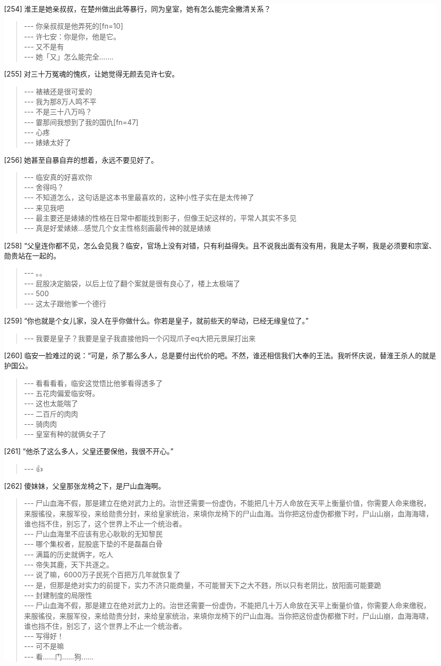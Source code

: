 [254] 淮王是她亲叔叔，在楚州做出此等暴行，同为皇室，她有怎么能完全撇清关系？
>--- 你亲叔叔是他弄死的[fn=10]<br>
>--- 许七安：你是你，他是它。<br>
>--- 又不是有<br>
>--- 她「又」怎么能完全.......<br>

[255] 对三十万冤魂的愧疚，让她觉得无颜去见许七安。
>--- 裱裱还是很可爱的<br>
>--- 我为那8万人鸣不平<br>
>--- 不是三十八万吗？<br>
>--- 霎那间我想到了我的国仇[fn=47]<br>
>--- 心疼<br>
>--- 婊婊太好了<br>

[256] 她甚至自暴自弃的想着，永远不要见好了。
>--- 临安真的好喜欢你<br>
>--- 舍得吗？<br>
>--- 不知道怎么，这句话是这本书里最喜欢的，这种小性子实在是太传神了<br>
>--- 来见我吧<br>
>--- 最主要还是婊婊的性格在日常中都能找到影子，但像王妃这样的，平常人其实不多见<br>
>--- 真是好爱婊婊...感觉几个女主性格刻画最传神的就是婊婊<br>

[258] “父皇连你都不见，怎么会见我？临安，官场上没有对错，只有利益得失。且不说我出面有没有用，我是太子啊，我是必须要和宗室、勋贵站在一起的。
>--- 。。<br>
>--- 屁股决定脑袋，以后上位了翻个案就是很有良心了，楼上太极端了<br>
>--- 500<br>
>--- 这太子跟他爹一个德行<br>

[259] “你也就是个女儿家，没人在乎你做什么。你若是皇子，就前些天的举动，已经无缘皇位了。”
>--- 我要是皇子？我要是皇子我直接他妈一个闪现爪子eq大把元景屎打出来<br>

[260] 临安一脸难过的说：“可是，杀了那么多人，总是要付出代价的吧。不然，谁还相信我们大奉的王法。我听怀庆说，替淮王杀人的就是护国公。
>--- 看看看看，临安这觉悟比他爹看得透多了<br>
>--- 五花肉偏爱临安呀。<br>
>--- 这也太能喘了<br>
>--- 二百斤的肉肉<br>
>--- 骑肉肉<br>
>--- 皇室有种的就俩女子了<br>

[261] “他杀了这么多人，父皇还要保他，我很不开心。”
>--- 👍<br>

[262] 傻妹妹，父皇那张龙椅之下，是尸山血海啊。
>--- 尸山血海不假，那是建立在绝对武力上的。治世还需要一份虚伪，不能把几十万人命放在天平上衡量价值，你需要人命来缴税，来服徭役，来服军役，来给勋贵分封，来给皇家统治，来填你龙椅下的尸山血海。当你把这份虚伪都撤下时，尸山山崩，血海海啸，谁也挡不住，别忘了，这个世界上不止一个统治者。<br>
>--- 尸山血海里不应该有忠心耿耿的无知黎民<br>
>--- 哪个集权者，屁股底下垫的不是磊磊白骨<br>
>--- 满篇的历史就俩字，吃人<br>
>--- 帝失其鹿，天下共逐之。<br>
>--- 说了嘛，6000万子民死个百把万几年就恢复了<br>
>--- 是，但那是绝对实力的前提下，实力不济只能商量，不可能冒天下之大不韪，所以只有老阴比，放阳面可能要跪<br>
>--- 封建制度的局限性<br>
>--- 尸山血海不假，那是建立在绝对武力上的。治世还需要一份虚伪，不能把几十万人命放在天平上衡量价值，你需要人命来缴税，来服徭役，来服军役，来给勋贵分封，来给皇家统治，来填你龙椅下的尸山血海。当你把这份虚伪都撤下时，尸山山崩，血海海啸，谁也挡不住，别忘了，这个世界上不止一个统治者。<br>
>--- 写得好！<br>
>--- 可不是嘛<br>
>--- 看……门……狗……<br>
